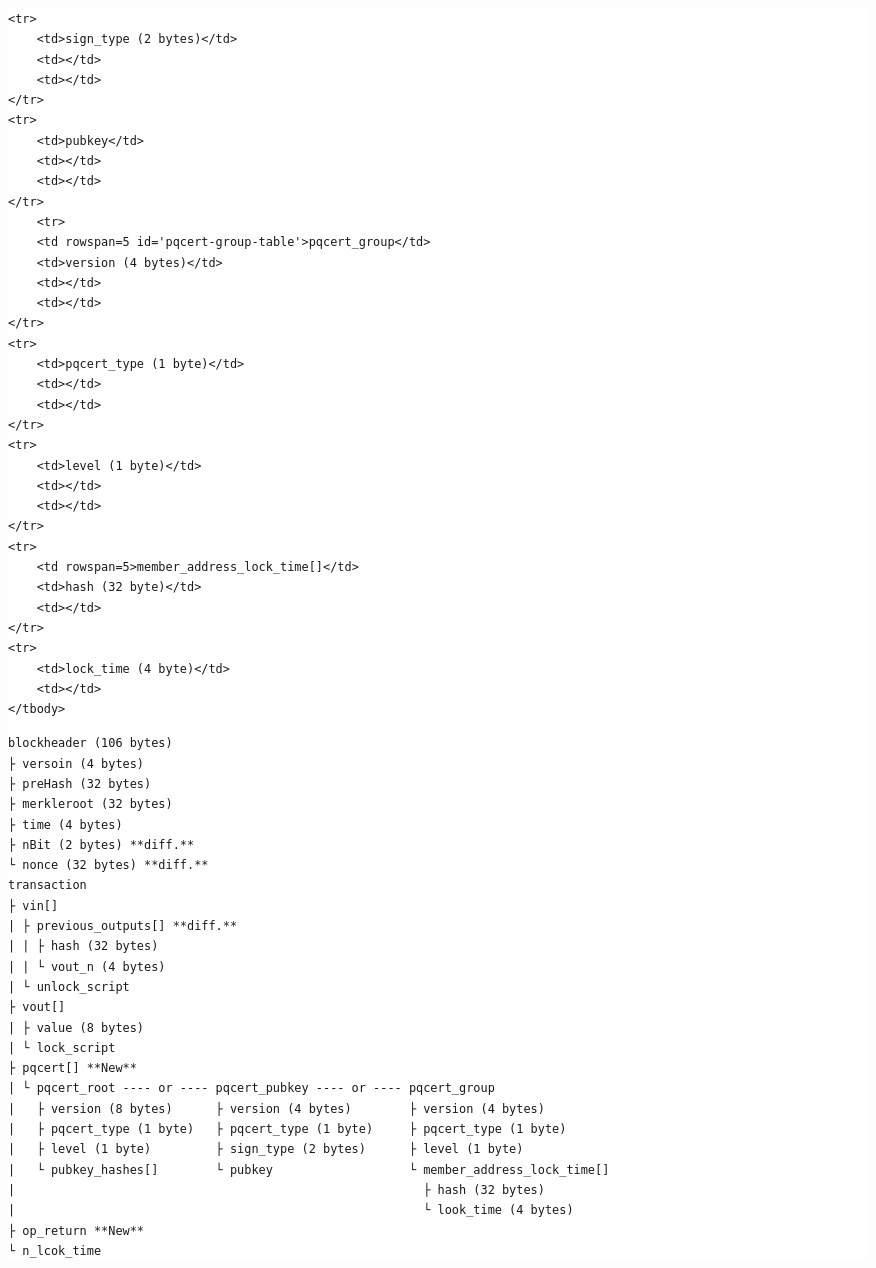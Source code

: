 	<tr>
		<td>sign_type (2 bytes)</td>
		<td></td>
		<td></td>
	</tr>
	<tr>
		<td>pubkey</td>
		<td></td>
		<td></td>
	</tr>
		<tr>
		<td rowspan=5 id='pqcert-group-table'>pqcert_group</td>
		<td>version (4 bytes)</td>
		<td></td>
		<td></td>
	</tr>
	<tr>
		<td>pqcert_type (1 byte)</td>
		<td></td>
		<td></td>
	</tr>
	<tr>
		<td>level (1 byte)</td>
		<td></td>
		<td></td>
	</tr>
	<tr>
		<td rowspan=5>member_address_lock_time[]</td>
		<td>hash (32 byte)</td>
		<td></td>
	</tr>
	<tr>
		<td>lock_time (4 byte)</td>
		<td></td>
	</tbody>
</table>

```
blockheader (106 bytes)
├ versoin (4 bytes)
├ preHash (32 bytes)
├ merkleroot (32 bytes)
├ time (4 bytes)
├ nBit (2 bytes) **diff.**
└ nonce (32 bytes) **diff.**
transaction
├ vin[]
| ├ previous_outputs[] **diff.**
| | ├ hash (32 bytes)
| | └ vout_n (4 bytes)
| └ unlock_script
├ vout[]
| ├ value (8 bytes)
| └ lock_script
├ pqcert[] **New**
| └ pqcert_root ---- or ---- pqcert_pubkey ---- or ---- pqcert_group
|   ├ version (8 bytes)      ├ version (4 bytes)        ├ version (4 bytes)
|   ├ pqcert_type (1 byte)   ├ pqcert_type (1 byte)     ├ pqcert_type (1 byte) 
|   ├ level (1 byte)         ├ sign_type (2 bytes)      ├ level (1 byte)
|   └ pubkey_hashes[]        └ pubkey                   └ member_address_lock_time[]
|                                                         ├ hash (32 bytes)
|                                                         └ look_time (4 bytes)
├ op_return **New**
└ n_lcok_time
```